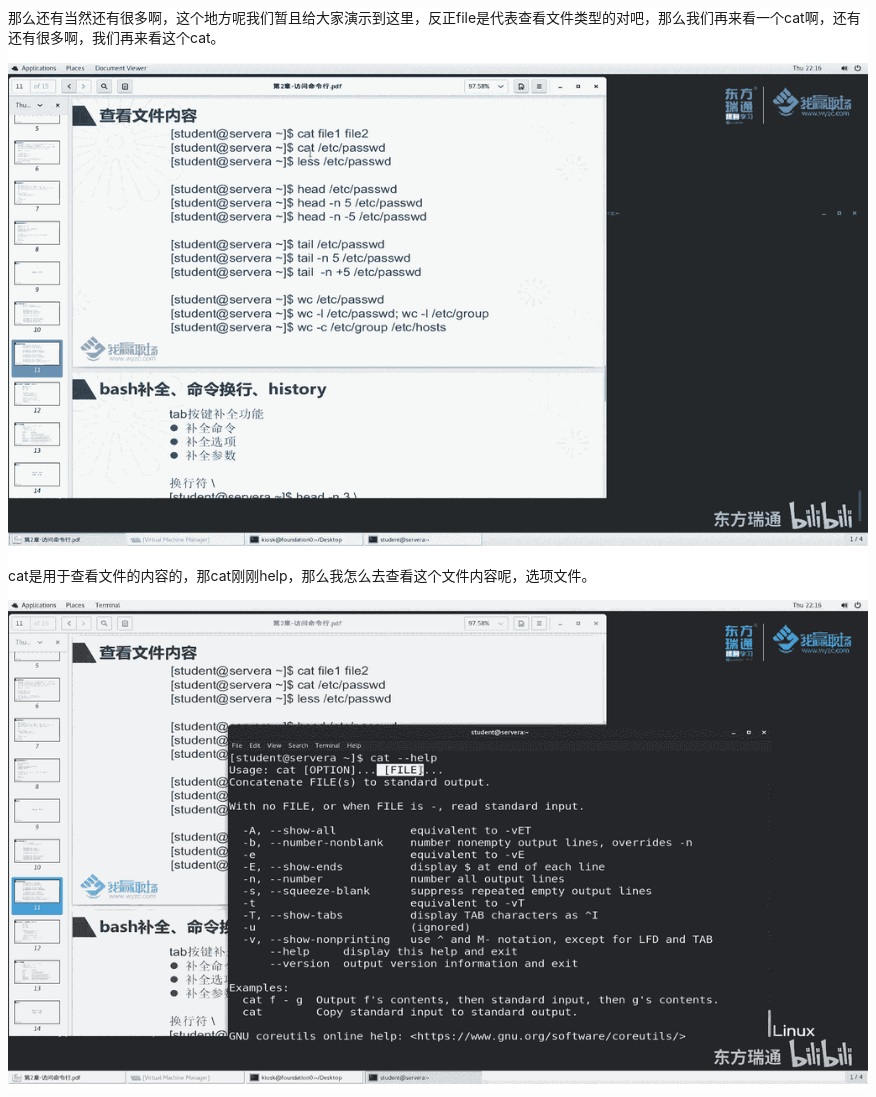 那么还有当然还有很多啊，这个地方呢我们暂且给大家演示到这里，反正file是代表查看文件类型的对吧，那么我们再来看一个cat啊，还有还有很多啊，我们再来看这个cat。



![](img/9fec96f3fa406f4b7ea8cfe2e650c08b_29.png)

cat是用于查看文件的内容的，那cat刚刚help，那么我怎么去查看这个文件内容呢，选项文件。

![](img/9fec96f3fa406f4b7ea8cfe2e650c08b_31.png)
